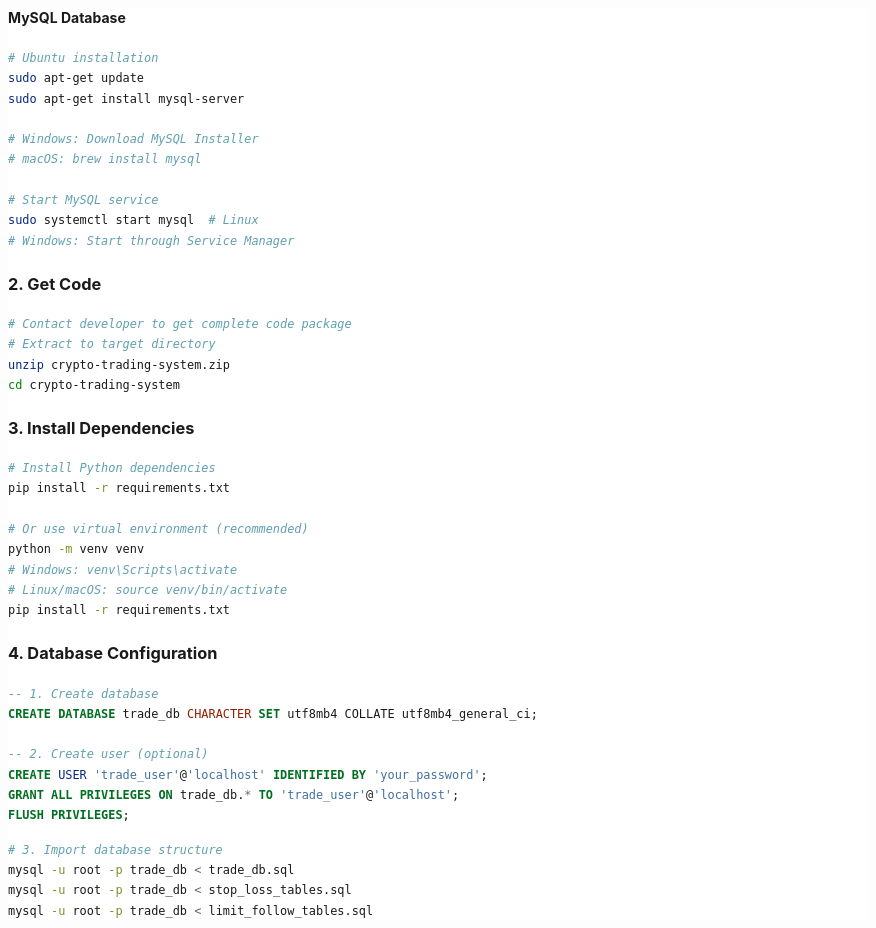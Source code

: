 #### MySQL Database
```bash
# Ubuntu installation
sudo apt-get update
sudo apt-get install mysql-server

# Windows: Download MySQL Installer
# macOS: brew install mysql

# Start MySQL service
sudo systemctl start mysql  # Linux
# Windows: Start through Service Manager
```

### 2. Get Code

```bash
# Contact developer to get complete code package
# Extract to target directory
unzip crypto-trading-system.zip
cd crypto-trading-system
```

### 3. Install Dependencies

```bash
# Install Python dependencies
pip install -r requirements.txt

# Or use virtual environment (recommended)
python -m venv venv
# Windows: venv\Scripts\activate
# Linux/macOS: source venv/bin/activate
pip install -r requirements.txt
```

### 4. Database Configuration

```sql
-- 1. Create database
CREATE DATABASE trade_db CHARACTER SET utf8mb4 COLLATE utf8mb4_general_ci;

-- 2. Create user (optional)
CREATE USER 'trade_user'@'localhost' IDENTIFIED BY 'your_password';
GRANT ALL PRIVILEGES ON trade_db.* TO 'trade_user'@'localhost';
FLUSH PRIVILEGES;
```

```bash
# 3. Import database structure
mysql -u root -p trade_db < trade_db.sql
mysql -u root -p trade_db < stop_loss_tables.sql
mysql -u root -p trade_db < limit_follow_tables.sql
```
